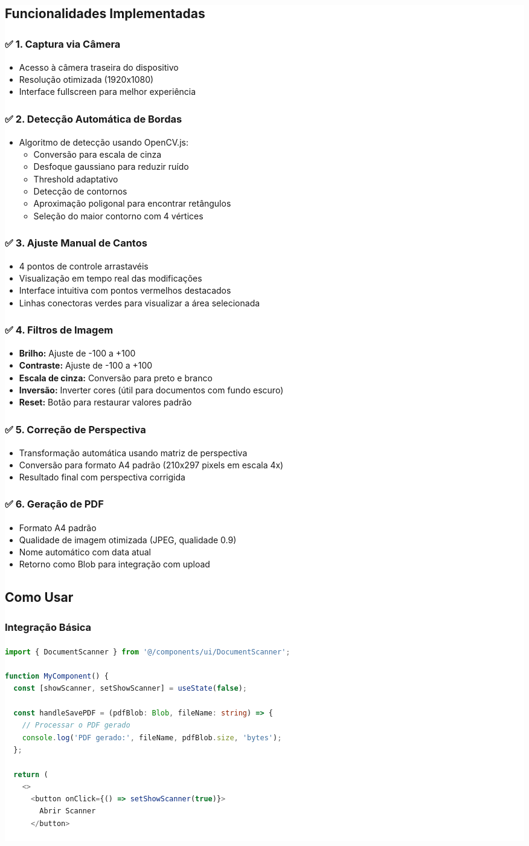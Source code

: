 ## Funcionalidades Implementadas

### ✅ 1. Captura via Câmera
- Acesso à câmera traseira do dispositivo
- Resolução otimizada (1920x1080)
- Interface fullscreen para melhor experiência

### ✅ 2. Detecção Automática de Bordas
- Algoritmo de detecção usando OpenCV.js:
  - Conversão para escala de cinza
  - Desfoque gaussiano para reduzir ruído
  - Threshold adaptativo
  - Detecção de contornos
  - Aproximação poligonal para encontrar retângulos
  - Seleção do maior contorno com 4 vértices

### ✅ 3. Ajuste Manual de Cantos
- 4 pontos de controle arrastavéis
- Visualização em tempo real das modificações
- Interface intuitiva com pontos vermelhos destacados
- Linhas conectoras verdes para visualizar a área selecionada

### ✅ 4. Filtros de Imagem
- **Brilho:** Ajuste de -100 a +100
- **Contraste:** Ajuste de -100 a +100
- **Escala de cinza:** Conversão para preto e branco
- **Inversão:** Inverter cores (útil para documentos com fundo escuro)
- **Reset:** Botão para restaurar valores padrão

### ✅ 5. Correção de Perspectiva
- Transformação automática usando matriz de perspectiva
- Conversão para formato A4 padrão (210x297 pixels em escala 4x)
- Resultado final com perspectiva corrigida

### ✅ 6. Geração de PDF
- Formato A4 padrão
- Qualidade de imagem otimizada (JPEG, qualidade 0.9)
- Nome automático com data atual
- Retorno como Blob para integração com upload

## Como Usar

### Integração Básica

```typescript
import { DocumentScanner } from '@/components/ui/DocumentScanner';

function MyComponent() {
  const [showScanner, setShowScanner] = useState(false);

  const handleSavePDF = (pdfBlob: Blob, fileName: string) => {
    // Processar o PDF gerado
    console.log('PDF gerado:', fileName, pdfBlob.size, 'bytes');
  };

  return (
    <>
      <button onClick={() => setShowScanner(true)}>
        Abrir Scanner
      </button>
      
```